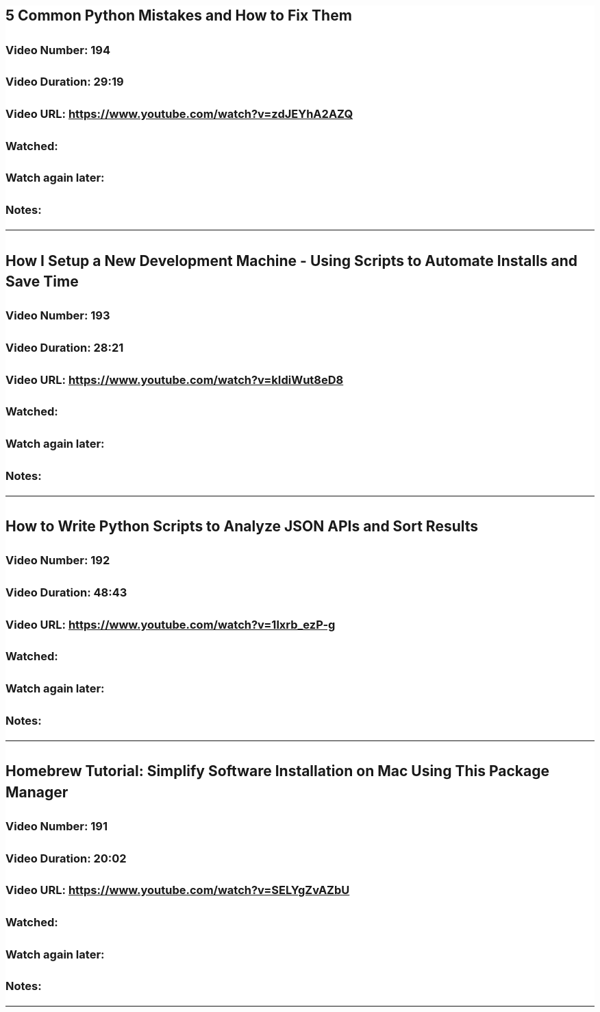 
## 5 Common Python Mistakes and How to Fix Them
### Video Number:       194
### Video Duration:     29:19
### Video URL:          https://www.youtube.com/watch?v=zdJEYhA2AZQ
### Watched:            
### Watch again later:  
### Notes:              
***************************************************************************

## How I Setup a New Development Machine - Using Scripts to Automate Installs and Save Time
### Video Number:       193
### Video Duration:     28:21
### Video URL:          https://www.youtube.com/watch?v=kIdiWut8eD8
### Watched:            
### Watch again later:  
### Notes:              
***************************************************************************

## How to Write Python Scripts to Analyze JSON APIs and Sort Results
### Video Number:       192
### Video Duration:     48:43
### Video URL:          https://www.youtube.com/watch?v=1lxrb_ezP-g
### Watched:            
### Watch again later:  
### Notes:              
***************************************************************************

## Homebrew Tutorial: Simplify Software Installation on Mac Using This Package Manager
### Video Number:       191
### Video Duration:     20:02
### Video URL:          https://www.youtube.com/watch?v=SELYgZvAZbU
### Watched:            
### Watch again later:  
### Notes:              
***************************************************************************
